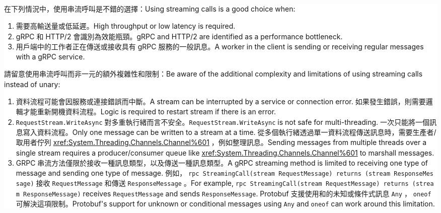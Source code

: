 <span data-ttu-id="0cedc-200">在下列情況中，使用串流呼叫是不錯的選擇：</span><span class="sxs-lookup"><span data-stu-id="0cedc-200">Using streaming calls is a good choice when:</span></span>

1. <span data-ttu-id="0cedc-201">需要高輸送量或低延遲。</span><span class="sxs-lookup"><span data-stu-id="0cedc-201">High throughput or low latency is required.</span></span>
2. <span data-ttu-id="0cedc-202">gRPC 和 HTTP/2 會識別為效能瓶頸。</span><span class="sxs-lookup"><span data-stu-id="0cedc-202">gRPC and HTTP/2 are identified as a performance bottleneck.</span></span>
3. <span data-ttu-id="0cedc-203">用戶端中的工作者正在傳送或接收具有 gRPC 服務的一般訊息。</span><span class="sxs-lookup"><span data-stu-id="0cedc-203">A worker in the client is sending or receiving regular messages with a gRPC service.</span></span>

<span data-ttu-id="0cedc-204">請留意使用串流呼叫而非一元的額外複雜性和限制：</span><span class="sxs-lookup"><span data-stu-id="0cedc-204">Be aware of the additional complexity and limitations of using streaming calls instead of unary:</span></span>

1. <span data-ttu-id="0cedc-205">資料流程可能會因服務或連接錯誤而中斷。</span><span class="sxs-lookup"><span data-stu-id="0cedc-205">A stream can be interrupted by a service or connection error.</span></span> <span data-ttu-id="0cedc-206">如果發生錯誤，則需要邏輯才能重新開機資料流程。</span><span class="sxs-lookup"><span data-stu-id="0cedc-206">Logic is required to restart stream if there is an error.</span></span>
2. <span data-ttu-id="0cedc-207">`RequestStream.WriteAsync` 對多重執行緒而言不安全。</span><span class="sxs-lookup"><span data-stu-id="0cedc-207">`RequestStream.WriteAsync` is not safe for multi-threading.</span></span> <span data-ttu-id="0cedc-208">一次只能將一個訊息寫入資料流程。</span><span class="sxs-lookup"><span data-stu-id="0cedc-208">Only one message can be written to a stream at a time.</span></span> <span data-ttu-id="0cedc-209">從多個執行緒透過單一資料流程傳送訊息時，需要生產者/取用者佇列 <xref:System.Threading.Channels.Channel%601> ，例如整理訊息。</span><span class="sxs-lookup"><span data-stu-id="0cedc-209">Sending messages from multiple threads over a single stream requires a producer/consumer queue like <xref:System.Threading.Channels.Channel%601> to marshall messages.</span></span>
3. <span data-ttu-id="0cedc-210">GRPC 串流方法僅限於接收一種訊息類型，以及傳送一種訊息類型。</span><span class="sxs-lookup"><span data-stu-id="0cedc-210">A gRPC streaming method is limited to receiving one type of message and sending one type of message.</span></span> <span data-ttu-id="0cedc-211">例如， `rpc StreamingCall(stream RequestMessage) returns (stream ResponseMessage)` 接收 `RequestMessage` 和傳送 `ResponseMessage` 。</span><span class="sxs-lookup"><span data-stu-id="0cedc-211">For example, `rpc StreamingCall(stream RequestMessage) returns (stream ResponseMessage)` receives `RequestMessage` and sends `ResponseMessage`.</span></span> <span data-ttu-id="0cedc-212">Protobuf 支援使用和的未知或條件式訊息 `Any` ， `oneof` 可解決這項限制。</span><span class="sxs-lookup"><span data-stu-id="0cedc-212">Protobuf's support for unknown or conditional messages using `Any` and `oneof` can work around this limitation.</span></span>
